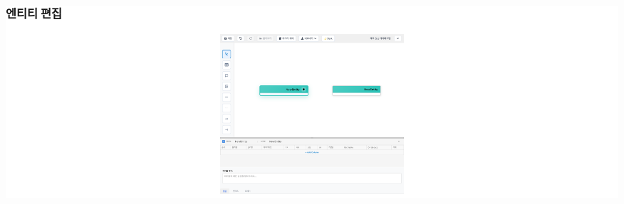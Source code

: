 ### 엔티티 편집
<div align="center">
  <img src="docs/screenshot/entity-edit.png" width="30%" alt="엔티티편집1" />